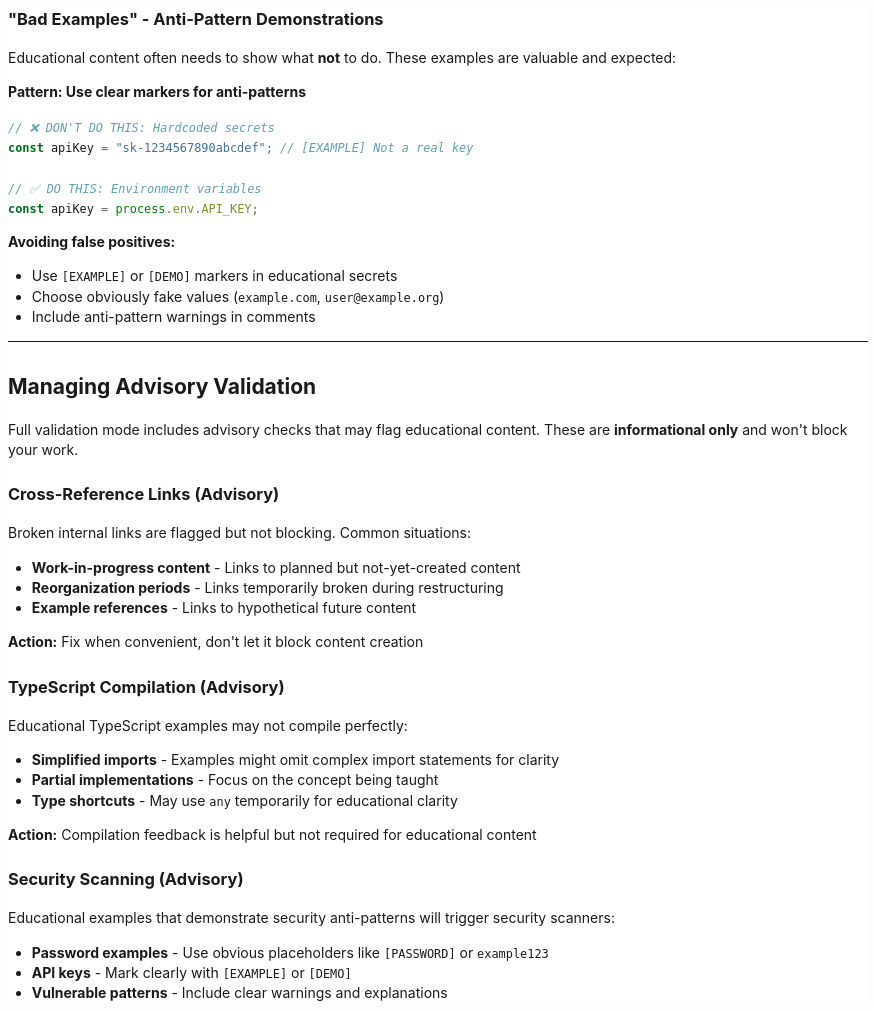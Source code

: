 ```typescript
```

### "Bad Examples" - Anti-Pattern Demonstrations

Educational content often needs to show what **not** to do. These examples are valuable and expected:

**Pattern: Use clear markers for anti-patterns**

```typescript
// ❌ DON'T DO THIS: Hardcoded secrets
const apiKey = "sk-1234567890abcdef"; // [EXAMPLE] Not a real key

// ✅ DO THIS: Environment variables
const apiKey = process.env.API_KEY;
```

**Avoiding false positives:**
- Use `[EXAMPLE]` or `[DEMO]` markers in educational secrets
- Choose obviously fake values (`example.com`, `user@example.org`)
- Include anti-pattern warnings in comments

---

## Managing Advisory Validation

Full validation mode includes advisory checks that may flag educational content. These are **informational only** and won't block your work.

### Cross-Reference Links (Advisory)

Broken internal links are flagged but not blocking. Common situations:

- **Work-in-progress content** - Links to planned but not-yet-created content
- **Reorganization periods** - Links temporarily broken during restructuring
- **Example references** - Links to hypothetical future content

**Action:** Fix when convenient, don't let it block content creation

### TypeScript Compilation (Advisory)

Educational TypeScript examples may not compile perfectly:

- **Simplified imports** - Examples might omit complex import statements for clarity
- **Partial implementations** - Focus on the concept being taught
- **Type shortcuts** - May use `any` temporarily for educational clarity

**Action:** Compilation feedback is helpful but not required for educational content

### Security Scanning (Advisory)

Educational examples that demonstrate security anti-patterns will trigger security scanners:

- **Password examples** - Use obvious placeholders like `[PASSWORD]` or `example123`
- **API keys** - Mark clearly with `[EXAMPLE]` or `[DEMO]`
- **Vulnerable patterns** - Include clear warnings and explanations
